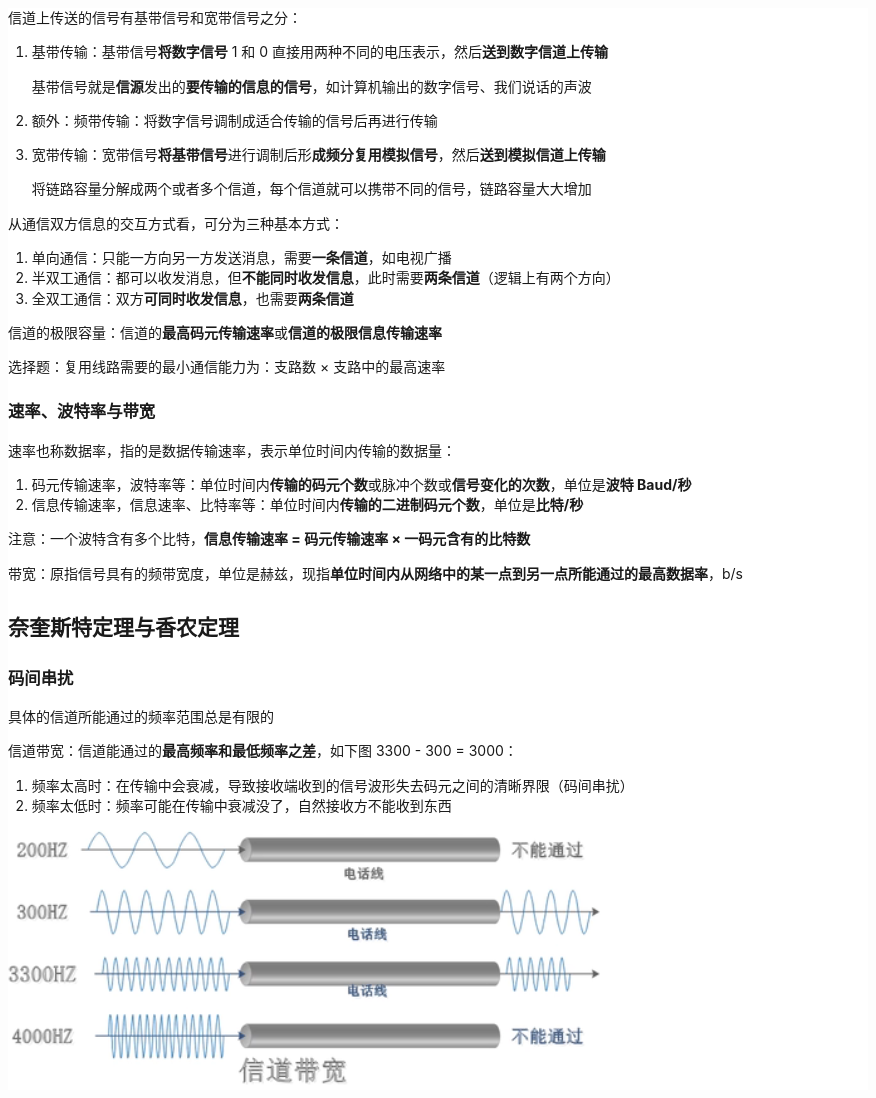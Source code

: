 信道上传送的信号有基带信号和宽带信号之分：

1. 基带传输：基带信号**将数字信号** 1 和 0 直接用两种不同的电压表示，然后**送到数字信道上传输**

   基带信号就是**信源**发出的**要传输的信息的信号**，如计算机输出的数字信号、我们说话的声波

2. 额外：频带传输：将数字信号调制成适合传输的信号后再进行传输

3. 宽带传输：宽带信号**将基带信号**进行调制后形**成频分复用模拟信号**，然后**送到模拟信道上传输**

   将链路容量分解成两个或者多个信道，每个信道就可以携带不同的信号，链路容量大大增加

从通信双方信息的交互方式看，可分为三种基本方式：

1. 单向通信：只能一方向另一方发送消息，需要**一条信道**，如电视广播
2. 半双工通信：都可以收发消息，但**不能同时收发信息**，此时需要**两条信道**（逻辑上有两个方向）
3. 全双工通信：双方**可同时收发信息**，也需要**两条信道**

信道的极限容量：信道的**最高码元传输速率**或**信道的极限信息传输速率**

选择题：复用线路需要的最小通信能力为：支路数 × 支路中的最高速率

### 速率、波特率与带宽

速率也称数据率，指的是数据传输速率，表示单位时间内传输的数据量：

1. 码元传输速率，波特率等：单位时间内**传输的码元个数**或脉冲个数或**信号变化的次数**，单位是**波特 Baud/秒**
2. 信息传输速率，信息速率、比特率等：单位时间内**传输的二进制码元个数**，单位是**比特/秒**

注意：一个波特含有多个比特，**信息传输速率 = 码元传输速率 × 一码元含有的比特数**

带宽：原指信号具有的频带宽度，单位是赫兹，现指**单位时间内从网络中的某一点到另一点所能通过的最高数据率**，b/s

## 奈奎斯特定理与香农定理

### 码间串扰

具体的信道所能通过的频率范围总是有限的

信道带宽：信道能通过的**最高频率和最低频率之差**，如下图 3300 - 300 = 3000：

1. 频率太高时：在传输中会衰减，导致接收端收到的信号波形失去码元之间的清晰界限（码间串扰）
2. 频率太低时：频率可能在传输中衰减没了，自然接收方不能收到东西

![image-20211128204419427](..\images\image-20211128204419427.png)
